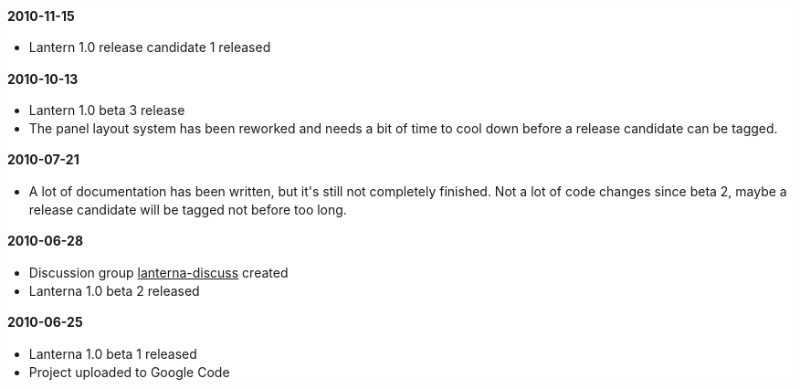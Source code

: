 **2010-11-15**
  * Lantern 1.0 release candidate 1 released

**2010-10-13**
  * Lantern 1.0 beta 3 release
  * The panel layout system has been reworked and needs a bit of time to cool down before a release candidate can be tagged.

**2010-07-21**
  * A lot of documentation has been written, but it's still not completely finished. Not a lot of code changes since beta 2, maybe a release candidate will be tagged not before too long.

**2010-06-28**
  * Discussion group [lanterna-discuss](http://groups.google.se/group/lanterna-discuss) created
  * Lanterna 1.0 beta 2 released

**2010-06-25**
  * Lanterna 1.0 beta 1 released
  * Project uploaded to Google Code